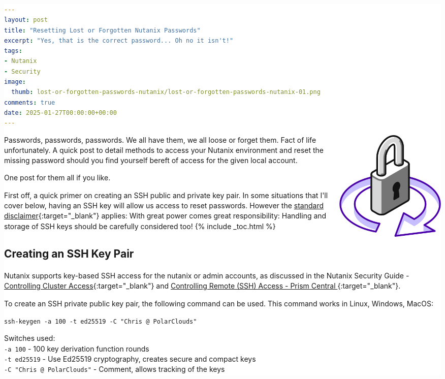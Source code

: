 ```yaml
---
layout: post
title: "Resetting Lost or Forgotten Nutanix Passwords"
excerpt: "Yes, that is the correct password... Oh no it isn't!"
tags: 
- Nutanix
- Security
image:
  thumb: lost-or-forgotten-passwords-nutanix/lost-or-forgotten-passwords-nutanix-01.png
comments: true
date: 2025-01-27T00:00:00+00:00
---
```

<img style="float: right; margin: 0px 0px 10px 10px;" alt="Nutanix Security" src="/images/lost-or-forgotten-passwords-nutanix/lost-or-forgotten-passwords-nutanix-01.png">
Passwords, passwords, passwords. We all have them, we all loose or forget them. Fact of life unfortunately. A quick post to detail methods to access your Nutanix environment and reset the missing password should you find yourself bereft of access for the given local account.

One post for them all if you like.

First off, a quick primer on creating an SSH public and private key pair. In some situations that I'll cover below, having an SSH key will allow us access to reset passwords. However the [standard disclaimer](/pages/disclaimer/){:target="_blank"} applies: With great power comes great responsibility: Handling and storage of SSH keys should be carefully considered too!
{% include _toc.html %}
## Creating an SSH Key Pair
Nutanix supports key-based SSH access for the nutanix or admin accounts, as discussed in the Nutanix Security Guide - [Controlling Cluster Access](https://portal.nutanix.com/page/documents/details?targetId=Nutanix-Security-Guide-v7_0:wc-security-cluster-lockdown-wc-t.html){:target="_blank"} and [Controlling Remote (SSH) Access - Prism Central ](https://portal.nutanix.com/page/documents/details?targetId=Nutanix-Security-Guide-v7_0:mul-security-cluster-lockdown-pc-t.html){:target="_blank"}.

To create an SSH private public key pair, the following command can be used. This command works in Linux, Windows, MacOS:
```
ssh-keygen -a 100 -t ed25519 -C "Chris @ PolarClouds"
```
Switches used:<br>
`-a 100` - 100 key derivation function rounds<br>
`-t ed25519` - Use Ed25519 cryptography, creates secure and compact keys<br>
`-C "Chris @ PolarClouds"` - Comment, allows tracking of the keys<br>
